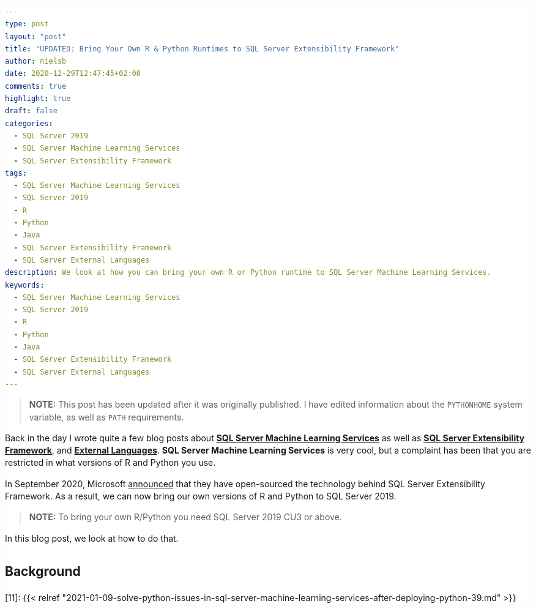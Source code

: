```yaml
---
type: post
layout: "post"
title: "UPDATED: Bring Your Own R & Python Runtimes to SQL Server Extensibility Framework"
author: nielsb
date: 2020-12-29T12:47:45+02:00
comments: true
highlight: true
draft: false
categories:
  - SQL Server 2019
  - SQL Server Machine Learning Services
  - SQL Server Extensibility Framework
tags:
  - SQL Server Machine Learning Services
  - SQL Server 2019
  - R
  - Python
  - Java
  - SQL Server Extensibility Framework
  - SQL Server External Languages
description: We look at how you can bring your own R or Python runtime to SQL Server Machine Learning Services.
keywords:
  - SQL Server Machine Learning Services
  - SQL Server 2019
  - R
  - Python
  - Java
  - SQL Server Extensibility Framework
  - SQL Server External Languages   
---
```


> **NOTE:** This post has been updated after it was originally published. I have edited information about the `PYTHONHOME` system variable, as well as `PATH` requirements.

Back in the day I wrote quite a few blog posts about [**SQL Server Machine Learning Services**][1] as well as [**SQL Server Extensibility Framework**][2], and [**External Languages**][2]. **SQL Server Machine Learning Services** is very cool, but a complaint has been that you are restricted in what versions of R and Python you use.

In September 2020, Microsoft [announced][6] that they have open-sourced the technology behind SQL Server Extensibility Framework. As a result, we can now bring our own versions of R and Python to SQL Server 2019. 

> **NOTE:** To bring your own R/Python you need SQL Server 2019 CU3 or above.

In this blog post, we look at how to do that.



## Background


[ma]: mailto:niels.it.berglund@gmail.com
[mp]: https://blog.acolyer.org
[iq]: https://www.infoq.com/
[ew]: http://sqlonice.com/
[re]: http://blog.revolutionanalytics.com
[sqsk]: https://www.sqlskills.com
[ba]: https://twitter.com/bob_albright
[1]: https://nielsberglund.com/categories/sql-server-machine-learning-services/
[2]: https://nielsberglund.com/categories/sql-server-extensibility-framework/
[3]: https://github.com/microsoft/sql-server-language-extensions/tree/master/language-extensions/java
[4]: https://github.com/microsoft/sql-server-language-extensions/tree/master/extension-host/include
[5]: https://www.python.org/ftp/python/3.7.9/python-3.7.9-amd64.exe
[6]: https://cloudblogs.microsoft.com/sqlserver/2020/09/24/open-sourcing-the-r-and-python-language-extensions-for-sql-server/
[7]: https://github.com/microsoft/sql-server-language-extensions/releases
[8]: https://docs.microsoft.com/en-us/sql/machine-learning/install/sql-server-machine-learning-services-2019?view=sql-server-ver15
[9]: https://docs.microsoft.com/en-us/sql/language-extensions/reference/extensibility-framework-api?view=sql-server-ver15
[10]: https://docs.microsoft.com/en-us/sql/machine-learning/install/custom-runtime-python
[11]: {{< relref "2021-01-09-solve-python-issues-in-sql-server-machine-learning-services-after-deploying-python-39.md" >}}
